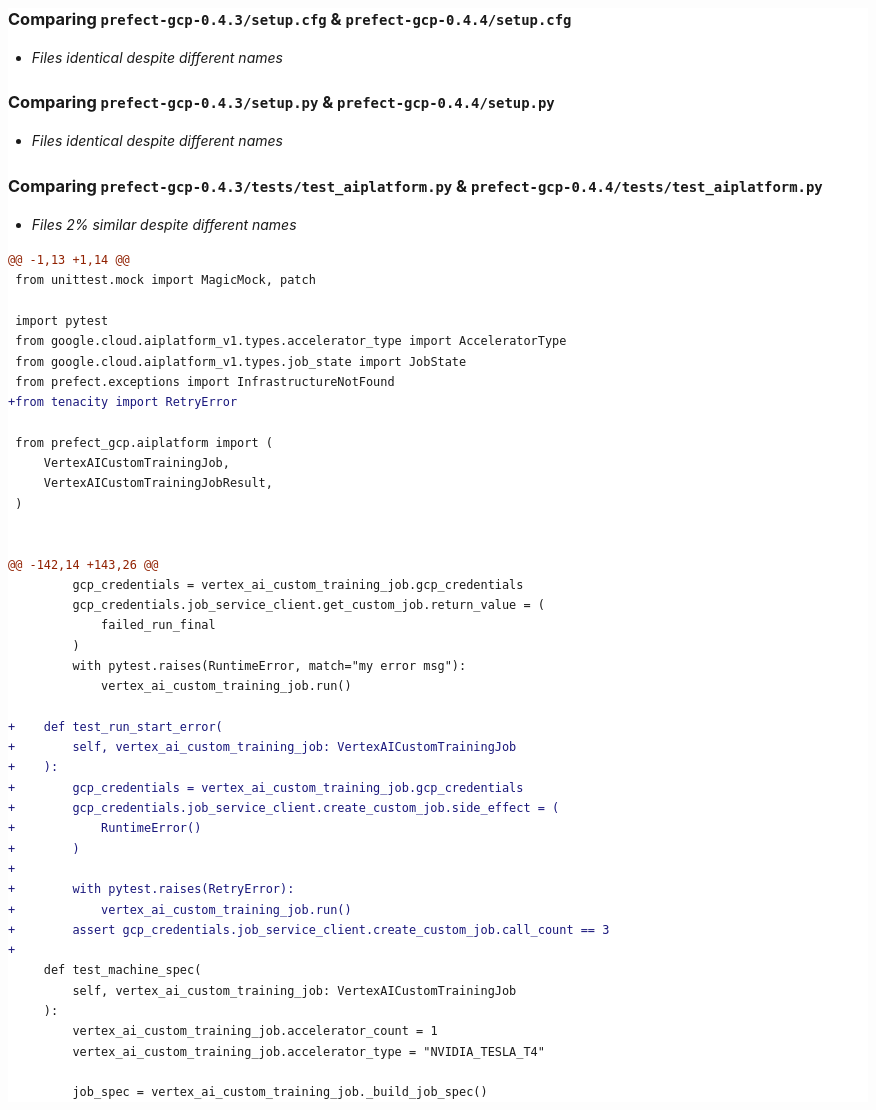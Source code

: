 ### Comparing `prefect-gcp-0.4.3/setup.cfg` & `prefect-gcp-0.4.4/setup.cfg`

 * *Files identical despite different names*

### Comparing `prefect-gcp-0.4.3/setup.py` & `prefect-gcp-0.4.4/setup.py`

 * *Files identical despite different names*

### Comparing `prefect-gcp-0.4.3/tests/test_aiplatform.py` & `prefect-gcp-0.4.4/tests/test_aiplatform.py`

 * *Files 2% similar despite different names*

```diff
@@ -1,13 +1,14 @@
 from unittest.mock import MagicMock, patch
 
 import pytest
 from google.cloud.aiplatform_v1.types.accelerator_type import AcceleratorType
 from google.cloud.aiplatform_v1.types.job_state import JobState
 from prefect.exceptions import InfrastructureNotFound
+from tenacity import RetryError
 
 from prefect_gcp.aiplatform import (
     VertexAICustomTrainingJob,
     VertexAICustomTrainingJobResult,
 )
 
 
@@ -142,14 +143,26 @@
         gcp_credentials = vertex_ai_custom_training_job.gcp_credentials
         gcp_credentials.job_service_client.get_custom_job.return_value = (
             failed_run_final
         )
         with pytest.raises(RuntimeError, match="my error msg"):
             vertex_ai_custom_training_job.run()
 
+    def test_run_start_error(
+        self, vertex_ai_custom_training_job: VertexAICustomTrainingJob
+    ):
+        gcp_credentials = vertex_ai_custom_training_job.gcp_credentials
+        gcp_credentials.job_service_client.create_custom_job.side_effect = (
+            RuntimeError()
+        )
+
+        with pytest.raises(RetryError):
+            vertex_ai_custom_training_job.run()
+        assert gcp_credentials.job_service_client.create_custom_job.call_count == 3
+
     def test_machine_spec(
         self, vertex_ai_custom_training_job: VertexAICustomTrainingJob
     ):
         vertex_ai_custom_training_job.accelerator_count = 1
         vertex_ai_custom_training_job.accelerator_type = "NVIDIA_TESLA_T4"
 
         job_spec = vertex_ai_custom_training_job._build_job_spec()
```
